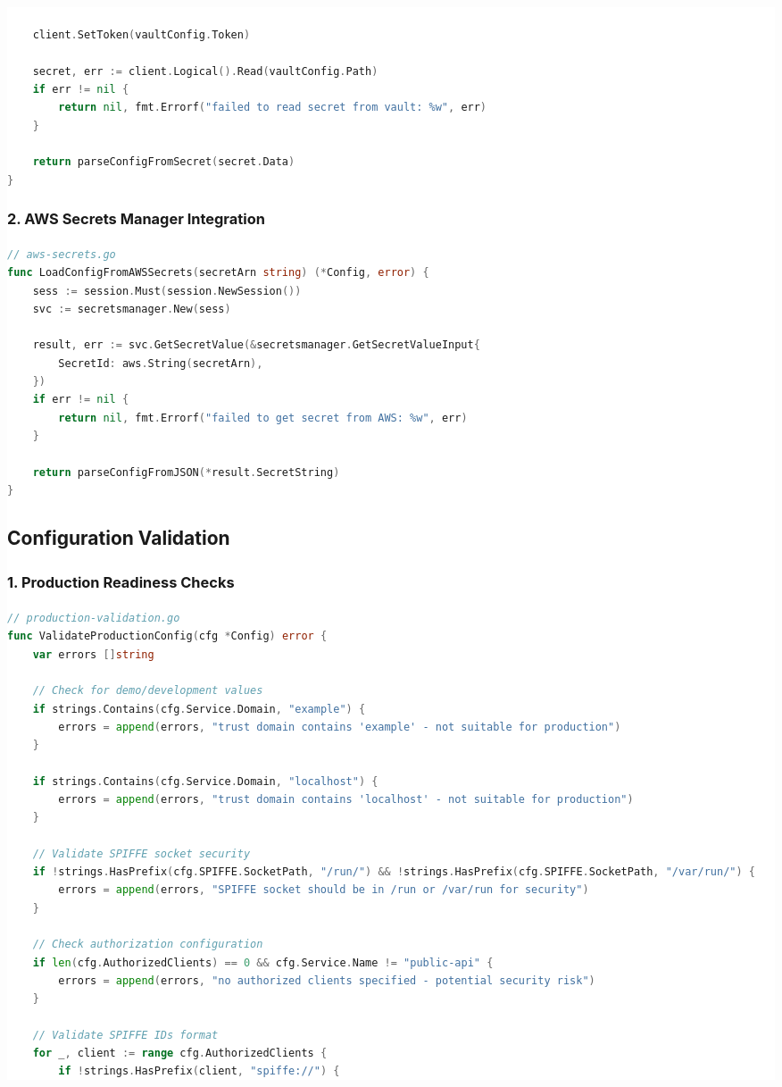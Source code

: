 ```go
    
    client.SetToken(vaultConfig.Token)
    
    secret, err := client.Logical().Read(vaultConfig.Path)
    if err != nil {
        return nil, fmt.Errorf("failed to read secret from vault: %w", err)
    }
    
    return parseConfigFromSecret(secret.Data)
}
```

### 2. AWS Secrets Manager Integration

```go
// aws-secrets.go
func LoadConfigFromAWSSecrets(secretArn string) (*Config, error) {
    sess := session.Must(session.NewSession())
    svc := secretsmanager.New(sess)
    
    result, err := svc.GetSecretValue(&secretsmanager.GetSecretValueInput{
        SecretId: aws.String(secretArn),
    })
    if err != nil {
        return nil, fmt.Errorf("failed to get secret from AWS: %w", err)
    }
    
    return parseConfigFromJSON(*result.SecretString)
}
```

## Configuration Validation

### 1. Production Readiness Checks

```go
// production-validation.go
func ValidateProductionConfig(cfg *Config) error {
    var errors []string
    
    // Check for demo/development values
    if strings.Contains(cfg.Service.Domain, "example") {
        errors = append(errors, "trust domain contains 'example' - not suitable for production")
    }
    
    if strings.Contains(cfg.Service.Domain, "localhost") {
        errors = append(errors, "trust domain contains 'localhost' - not suitable for production")
    }
    
    // Validate SPIFFE socket security
    if !strings.HasPrefix(cfg.SPIFFE.SocketPath, "/run/") && !strings.HasPrefix(cfg.SPIFFE.SocketPath, "/var/run/") {
        errors = append(errors, "SPIFFE socket should be in /run or /var/run for security")
    }
    
    // Check authorization configuration
    if len(cfg.AuthorizedClients) == 0 && cfg.Service.Name != "public-api" {
        errors = append(errors, "no authorized clients specified - potential security risk")
    }
    
    // Validate SPIFFE IDs format
    for _, client := range cfg.AuthorizedClients {
        if !strings.HasPrefix(client, "spiffe://") {
```